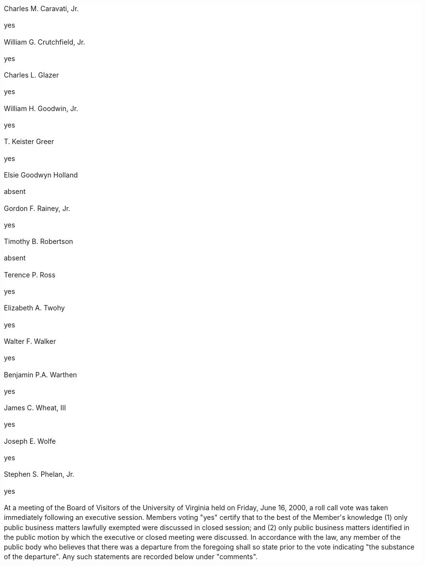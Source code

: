 Charles M. Caravati, Jr.

yes

William G. Crutchfield, Jr.

yes

Charles L. Glazer

yes

William H. Goodwin, Jr.

yes

T. Keister Greer

yes

Elsie Goodwyn Holland

absent

Gordon F. Rainey, Jr.

yes

Timothy B. Robertson

absent

Terence P. Ross

yes

Elizabeth A. Twohy

yes

Walter F. Walker

yes

Benjamin P.A. Warthen

yes

James C. Wheat, III

yes

Joseph E. Wolfe

yes

Stephen S. Phelan, Jr.

yes

At a meeting of the Board of Visitors of the University of Virginia held on Friday, June 16, 2000, a roll call vote was taken immediately following an executive session. Members voting "yes" certify that to the best of the Member's knowledge (1) only public business matters lawfully exempted were discussed in closed session; and (2) only public business matters identified in the public motion by which the executive or closed meeting were discussed. In accordance with the law, any member of the public body who believes that there was a departure from the foregoing shall so state prior to the vote indicating "the substance of the departure". Any such statements are recorded below under "comments".
